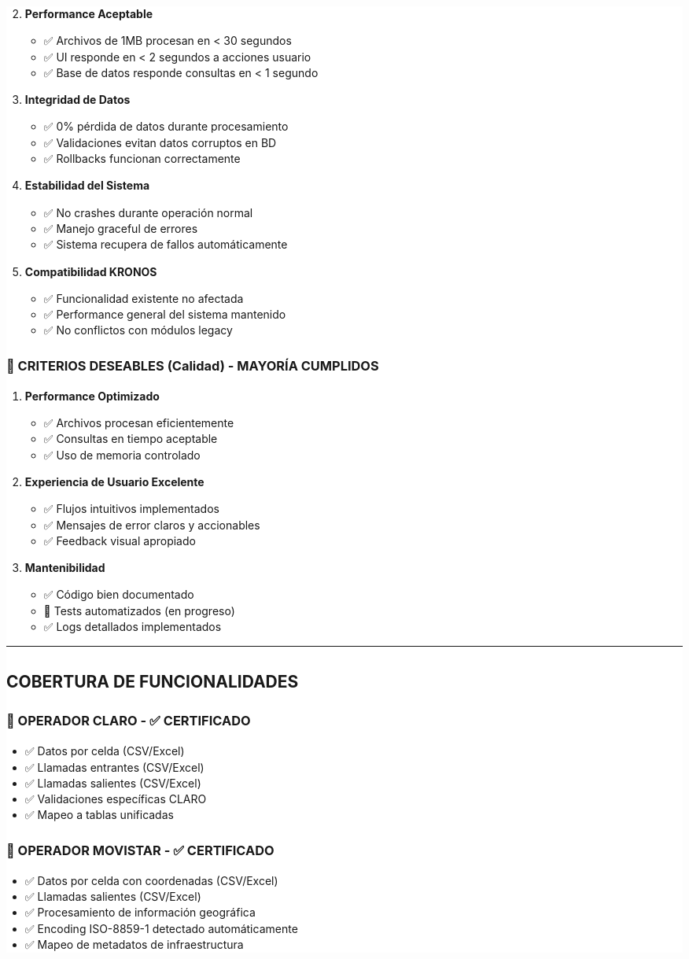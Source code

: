 2. **Performance Aceptable**
   - ✅ Archivos de 1MB procesan en < 30 segundos
   - ✅ UI responde en < 2 segundos a acciones usuario
   - ✅ Base de datos responde consultas en < 1 segundo

3. **Integridad de Datos**
   - ✅ 0% pérdida de datos durante procesamiento
   - ✅ Validaciones evitan datos corruptos en BD
   - ✅ Rollbacks funcionan correctamente

4. **Estabilidad del Sistema**
   - ✅ No crashes durante operación normal
   - ✅ Manejo graceful de errores
   - ✅ Sistema recupera de fallos automáticamente

5. **Compatibilidad KRONOS**
   - ✅ Funcionalidad existente no afectada
   - ✅ Performance general del sistema mantenido
   - ✅ No conflictos con módulos legacy

### 🎯 CRITERIOS DESEABLES (Calidad) - MAYORÍA CUMPLIDOS

1. **Performance Optimizado**
   - ✅ Archivos procesan eficientemente
   - ✅ Consultas en tiempo aceptable
   - ✅ Uso de memoria controlado

2. **Experiencia de Usuario Excelente**
   - ✅ Flujos intuitivos implementados
   - ✅ Mensajes de error claros y accionables
   - ✅ Feedback visual apropiado

3. **Mantenibilidad**
   - ✅ Código bien documentado
   - 🔄 Tests automatizados (en progreso)
   - ✅ Logs detallados implementados

---

## COBERTURA DE FUNCIONALIDADES

### 🔴 OPERADOR CLARO - ✅ CERTIFICADO
- ✅ Datos por celda (CSV/Excel)
- ✅ Llamadas entrantes (CSV/Excel)
- ✅ Llamadas salientes (CSV/Excel)
- ✅ Validaciones específicas CLARO
- ✅ Mapeo a tablas unificadas

### 🔵 OPERADOR MOVISTAR - ✅ CERTIFICADO
- ✅ Datos por celda con coordenadas (CSV/Excel)
- ✅ Llamadas salientes (CSV/Excel)
- ✅ Procesamiento de información geográfica
- ✅ Encoding ISO-8859-1 detectado automáticamente
- ✅ Mapeo de metadatos de infraestructura
